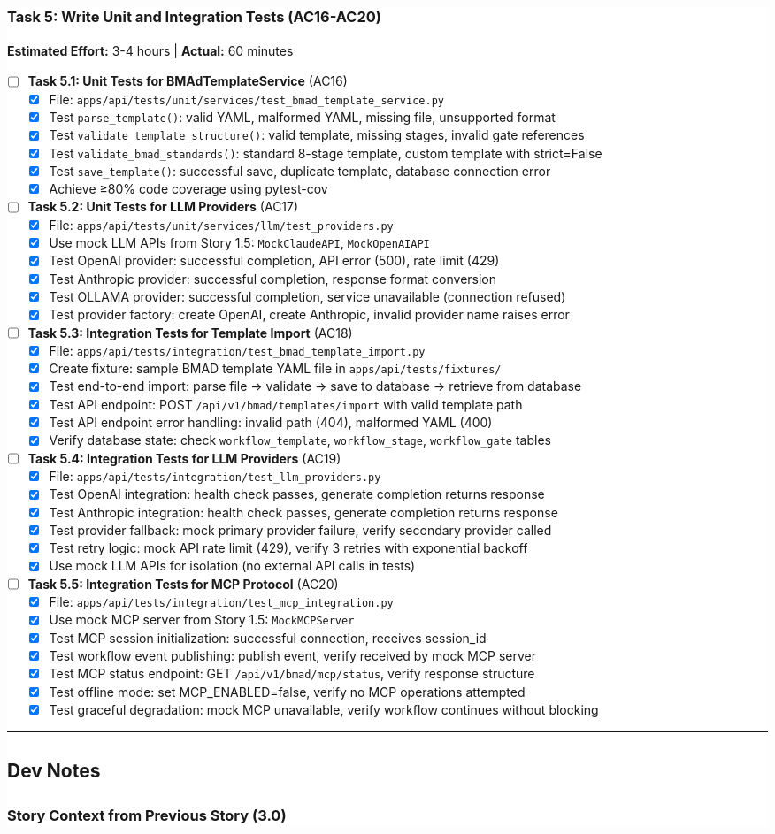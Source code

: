 
### Task 5: Write Unit and Integration Tests (AC16-AC20)

**Estimated Effort:** 3-4 hours | **Actual:** 60 minutes

- [ ] **Task 5.1: Unit Tests for BMAdTemplateService** (AC16)
  - [x] File: `apps/api/tests/unit/services/test_bmad_template_service.py`
  - [x] Test `parse_template()`: valid YAML, malformed YAML, missing file, unsupported format
  - [x] Test `validate_template_structure()`: valid template, missing stages, invalid gate references
  - [x] Test `validate_bmad_standards()`: standard 8-stage template, custom template with strict=False
  - [x] Test `save_template()`: successful save, duplicate template, database connection error
  - [x] Achieve ≥80% code coverage using pytest-cov

- [ ] **Task 5.2: Unit Tests for LLM Providers** (AC17)
  - [x] File: `apps/api/tests/unit/services/llm/test_providers.py`
  - [x] Use mock LLM APIs from Story 1.5: `MockClaudeAPI`, `MockOpenAIAPI`
  - [x] Test OpenAI provider: successful completion, API error (500), rate limit (429)
  - [x] Test Anthropic provider: successful completion, response format conversion
  - [x] Test OLLAMA provider: successful completion, service unavailable (connection refused)
  - [x] Test provider factory: create OpenAI, create Anthropic, invalid provider name raises error

- [ ] **Task 5.3: Integration Tests for Template Import** (AC18)
  - [x] File: `apps/api/tests/integration/test_bmad_template_import.py`
  - [x] Create fixture: sample BMAD template YAML file in `apps/api/tests/fixtures/`
  - [x] Test end-to-end import: parse file → validate → save to database → retrieve from database
  - [x] Test API endpoint: POST `/api/v1/bmad/templates/import` with valid template path
  - [x] Test API endpoint error handling: invalid path (404), malformed YAML (400)
  - [x] Verify database state: check `workflow_template`, `workflow_stage`, `workflow_gate` tables

- [ ] **Task 5.4: Integration Tests for LLM Providers** (AC19)
  - [x] File: `apps/api/tests/integration/test_llm_providers.py`
  - [x] Test OpenAI integration: health check passes, generate completion returns response
  - [x] Test Anthropic integration: health check passes, generate completion returns response
  - [x] Test provider fallback: mock primary provider failure, verify secondary provider called
  - [x] Test retry logic: mock API rate limit (429), verify 3 retries with exponential backoff
  - [x] Use mock LLM APIs for isolation (no external API calls in tests)

- [ ] **Task 5.5: Integration Tests for MCP Protocol** (AC20)
  - [x] File: `apps/api/tests/integration/test_mcp_integration.py`
  - [x] Use mock MCP server from Story 1.5: `MockMCPServer`
  - [x] Test MCP session initialization: successful connection, receives session_id
  - [x] Test workflow event publishing: publish event, verify received by mock MCP server
  - [x] Test MCP status endpoint: GET `/api/v1/bmad/mcp/status`, verify response structure
  - [x] Test offline mode: set MCP_ENABLED=false, verify no MCP operations attempted
  - [x] Test graceful degradation: mock MCP unavailable, verify workflow continues without blocking

---

## Dev Notes

### Story Context from Previous Story (3.0)
